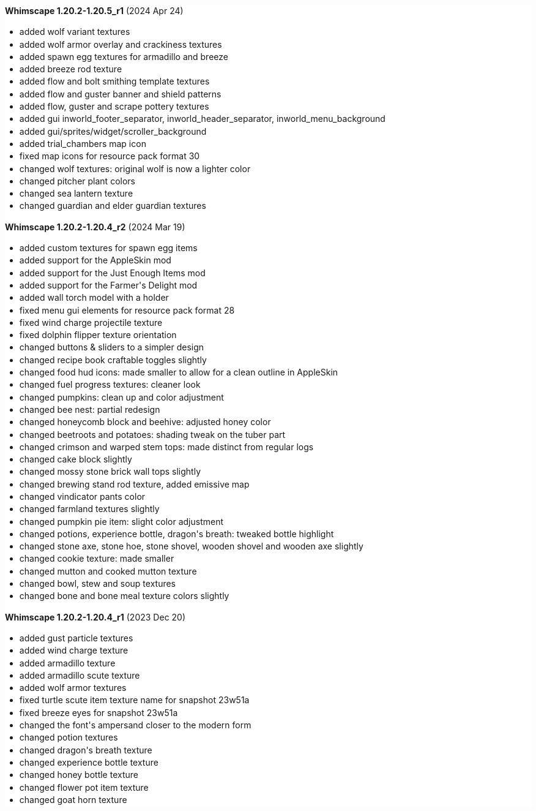**Whimscape 1.20.2-1.20.5_r1** (2024 Apr 24)
- added wolf variant textures
- added wolf armor overlay and crackiness textures
- added spawn egg textures for armadillo and breeze
- added breeze rod texture
- added flow and bolt smithing template textures
- added flow and guster banner and shield patterns
- added flow, guster and scrape pottery textures
- added gui inworld_footer_separator, inworld_header_separator, inworld_menu_background
- added gui/sprites/widget/scroller_background
- added trial_chambers map icon
- fixed map icons for resource pack format 30
- changed wolf textures: original wolf is now a lighter color
- changed pitcher plant colors
- changed sea lantern texture
- changed guardian and elder guardian textures


**Whimscape 1.20.2-1.20.4_r2** (2024 Mar 19)
- added custom textures for spawn egg items
- added support for the AppleSkin mod
- added support for the Just Enough Items mod
- added support for the Farmer's Delight mod
- added wall torch model with a holder
- fixed menu gui elements for resource pack format 28
- fixed wind charge projectile texture
- fixed dolphin flipper texture orientation
- changed buttons & sliders to a simpler design
- changed recipe book craftable toggles slightly
- changed food hud icons: made smaller to allow for a clean outline in AppleSkin
- changed fuel progress textures: cleaner look
- changed pumpkins: clean up and color adjustment
- changed bee nest: partial redesign
- changed honeycomb block and beehive: adjusted honey color
- changed beetroots and potatoes: shading tweak on the tuber part
- changed crimson and warped stem tops: made distinct from regular logs
- changed cake block slightly
- changed mossy stone brick wall tops slightly
- changed brewing stand rod texture, added emissive map
- changed vindicator pants color
- changed farmland textures slightly
- changed pumpkin pie item: slight color adjustment
- changed potions, experience bottle, dragon's breath: tweaked bottle highlight
- changed stone axe, stone hoe, stone shovel, wooden shovel and wooden axe slightly
- changed cookie texture: made smaller
- changed mutton and cooked mutton texture
- changed bowl, stew and soup textures
- changed bone and bone meal texture colors slightly


**Whimscape 1.20.2-1.20.4_r1** (2023 Dec 20)
- added gust particle textures
- added wind charge texture
- added armadillo texture
- added armadillo scute texture
- added wolf armor textures
- fixed turtle scute item texture name for snapshot 23w51a
- fixed breeze eyes for snapshot 23w51a
- changed the font's ampersand closer to the modern form
- changed potion textures
- changed dragon's breath texture
- changed experience bottle texture
- changed honey bottle texture
- changed flower pot item texture
- changed goat horn texture
